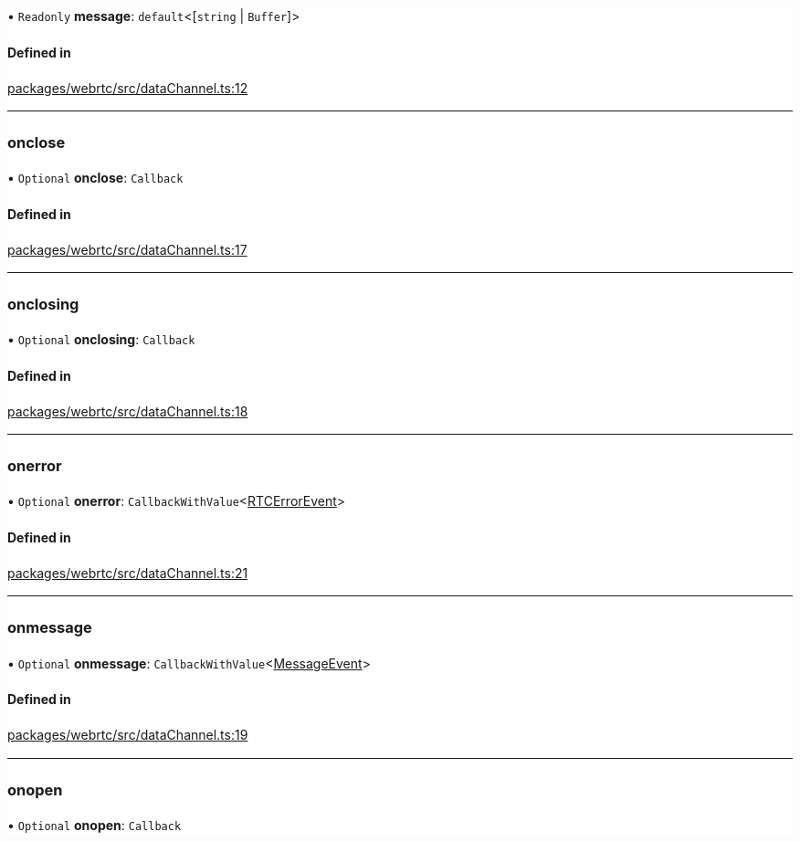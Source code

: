 • `Readonly` **message**: `default`<[`string` \| `Buffer`]\>

#### Defined in

[packages/webrtc/src/dataChannel.ts:12](https://github.com/shinyoshiaki/werift-webrtc/blob/32ca930/packages/webrtc/src/dataChannel.ts#L12)

___

### onclose

• `Optional` **onclose**: `Callback`

#### Defined in

[packages/webrtc/src/dataChannel.ts:17](https://github.com/shinyoshiaki/werift-webrtc/blob/32ca930/packages/webrtc/src/dataChannel.ts#L17)

___

### onclosing

• `Optional` **onclosing**: `Callback`

#### Defined in

[packages/webrtc/src/dataChannel.ts:18](https://github.com/shinyoshiaki/werift-webrtc/blob/32ca930/packages/webrtc/src/dataChannel.ts#L18)

___

### onerror

• `Optional` **onerror**: `CallbackWithValue`<[RTCErrorEvent](../interfaces/rtcerrorevent.md)\>

#### Defined in

[packages/webrtc/src/dataChannel.ts:21](https://github.com/shinyoshiaki/werift-webrtc/blob/32ca930/packages/webrtc/src/dataChannel.ts#L21)

___

### onmessage

• `Optional` **onmessage**: `CallbackWithValue`<[MessageEvent](../interfaces/messageevent.md)\>

#### Defined in

[packages/webrtc/src/dataChannel.ts:19](https://github.com/shinyoshiaki/werift-webrtc/blob/32ca930/packages/webrtc/src/dataChannel.ts#L19)

___

### onopen

• `Optional` **onopen**: `Callback`
